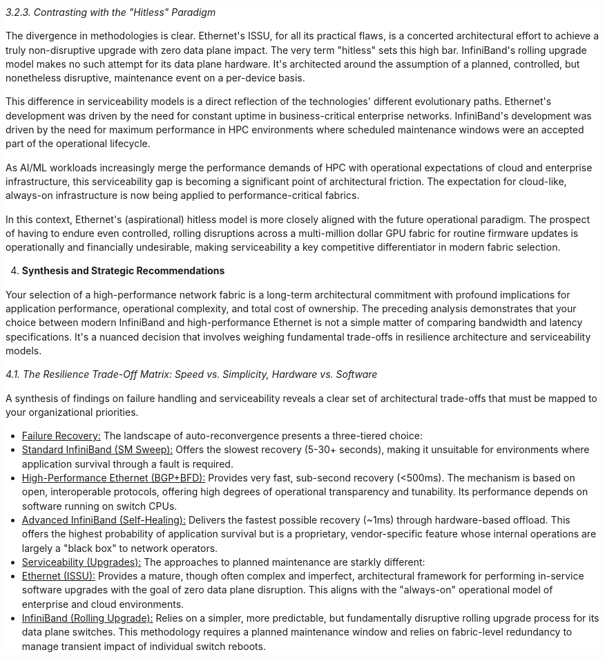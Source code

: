 *3.2.3. Contrasting with the "Hitless" Paradigm*

The divergence in methodologies is clear. Ethernet's ISSU, for all its practical flaws, is a concerted architectural effort to achieve a truly non-disruptive upgrade with zero data plane impact. The very term "hitless" sets this high bar. InfiniBand's rolling upgrade model makes no such attempt for its data plane hardware. It's architected around the assumption of a planned, controlled, but nonetheless disruptive, maintenance event on a per-device basis.

This difference in serviceability models is a direct reflection of the technologies' different evolutionary paths. Ethernet's development was driven by the need for constant uptime in business-critical enterprise networks. InfiniBand's development was driven by the need for maximum performance in HPC environments where scheduled maintenance windows were an accepted part of the operational lifecycle.

As AI/ML workloads increasingly merge the performance demands of HPC with operational expectations of cloud and enterprise infrastructure, this serviceability gap is becoming a significant point of architectural friction. The expectation for cloud-like, always-on infrastructure is now being applied to performance-critical fabrics.

In this context, Ethernet's (aspirational) hitless model is more closely aligned with the future operational paradigm. The prospect of having to endure even controlled, rolling disruptions across a multi-million dollar GPU fabric for routine firmware updates is operationally and financially undesirable, making serviceability a key competitive differentiator in modern fabric selection.

4. **Synthesis and Strategic Recommendations**

Your selection of a high-performance network fabric is a long-term architectural commitment with profound implications for application performance, operational complexity, and total cost of ownership. The preceding analysis demonstrates that your choice between modern InfiniBand and high-performance Ethernet is not a simple matter of comparing bandwidth and latency specifications. It's a nuanced decision that involves weighing fundamental trade-offs in resilience architecture and serviceability models.

*4.1. The Resilience Trade-Off Matrix: Speed vs. Simplicity, Hardware vs. Software*

A synthesis of findings on failure handling and serviceability reveals a clear set of architectural trade-offs that must be mapped to your organizational priorities.

- <u>Failure Recovery:</u> The landscape of auto-reconvergence presents a three-tiered choice:
- <u>Standard InfiniBand (SM Sweep):</u> Offers the slowest recovery (5-30+ seconds), making it unsuitable for environments where application survival through a fault is required.
- <u>High-Performance Ethernet (BGP+BFD):</u> Provides very fast, sub-second recovery (<500ms). The mechanism is based on open, interoperable protocols, offering high degrees of operational transparency and tunability. Its performance depends on software running on switch CPUs.
- <u>Advanced InfiniBand (Self-Healing):</u> Delivers the fastest possible recovery (~1ms) through hardware-based offload. This offers the highest probability of application survival but is a proprietary, vendor-specific feature whose internal operations are largely a "black box" to network operators.
- <u>Serviceability (Upgrades):</u> The approaches to planned maintenance are starkly different:
- <u>Ethernet (ISSU):</u> Provides a mature, though often complex and imperfect, architectural framework for performing in-service software upgrades with the goal of zero data plane disruption. This aligns with the "always-on" operational model of enterprise and cloud environments.
- <u>InfiniBand (Rolling Upgrade):</u> Relies on a simpler, more predictable, but fundamentally disruptive rolling upgrade process for its data plane switches. This methodology requires a planned maintenance window and relies on fabric-level redundancy to manage transient impact of individual switch reboots.
